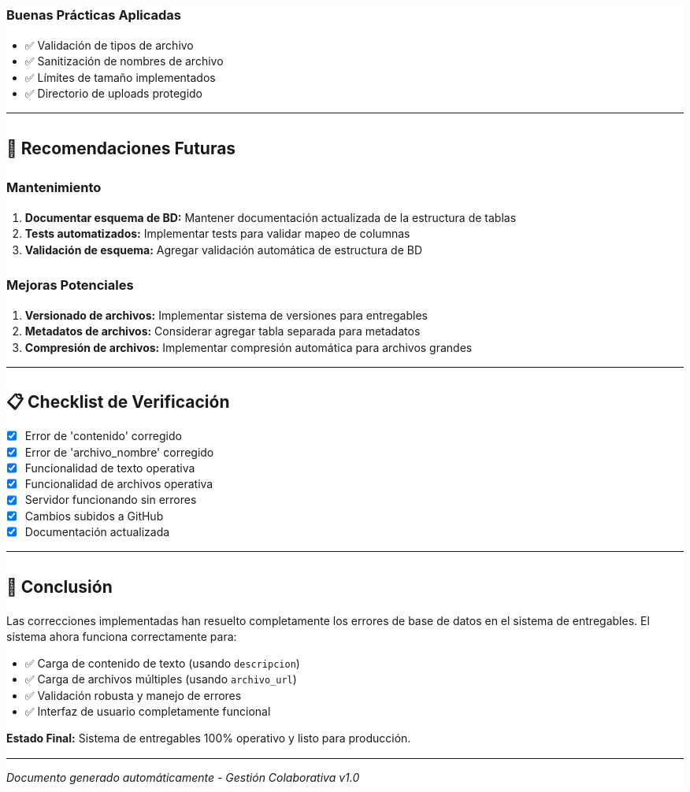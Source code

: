 ### Buenas Prácticas Aplicadas
- ✅ Validación de tipos de archivo
- ✅ Sanitización de nombres de archivo
- ✅ Límites de tamaño implementados
- ✅ Directorio de uploads protegido

---

## 📝 Recomendaciones Futuras

### Mantenimiento
1. **Documentar esquema de BD:** Mantener documentación actualizada de la estructura de tablas
2. **Tests automatizados:** Implementar tests para validar mapeo de columnas
3. **Validación de esquema:** Agregar validación automática de estructura de BD

### Mejoras Potenciales
1. **Versionado de archivos:** Implementar sistema de versiones para entregables
2. **Metadatos de archivos:** Considerar agregar tabla separada para metadatos
3. **Compresión de archivos:** Implementar compresión automática para archivos grandes

---

## 📋 Checklist de Verificación

- [x] Error de 'contenido' corregido
- [x] Error de 'archivo_nombre' corregido
- [x] Funcionalidad de texto operativa
- [x] Funcionalidad de archivos operativa
- [x] Servidor funcionando sin errores
- [x] Cambios subidos a GitHub
- [x] Documentación actualizada

---

## 🎯 Conclusión

Las correcciones implementadas han resuelto completamente los errores de base de datos en el sistema de entregables. El sistema ahora funciona correctamente para:

- ✅ Carga de contenido de texto (usando `descripcion`)
- ✅ Carga de archivos múltiples (usando `archivo_url`)
- ✅ Validación robusta y manejo de errores
- ✅ Interfaz de usuario completamente funcional

**Estado Final:** Sistema de entregables 100% operativo y listo para producción.

---

*Documento generado automáticamente - Gestión Colaborativa v1.0*
